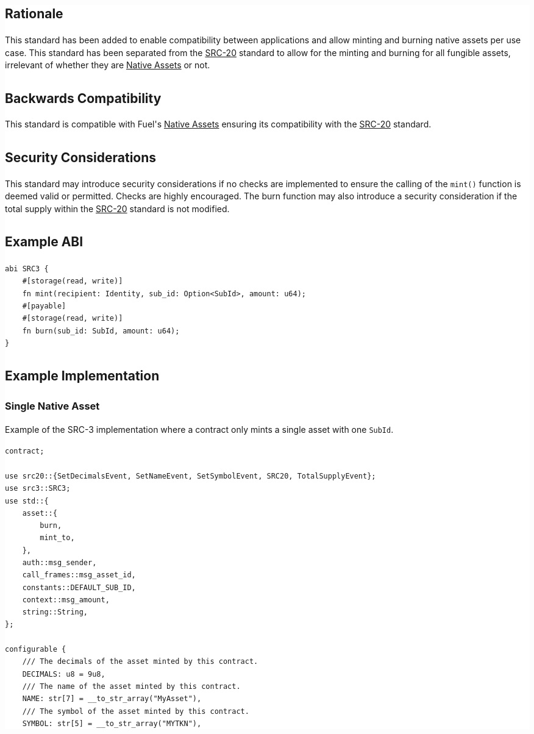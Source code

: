 ## Rationale

This standard has been added to enable compatibility between applications and allow minting and burning native assets per use case. This standard has been separated from the [SRC-20](./src-20-native-asset.md) standard to allow for the minting and burning for all fungible assets, irrelevant of whether they are [Native Assets](https://docs.fuel.network/docs/sway/blockchain-development/native_assets) or not.

## Backwards Compatibility

This standard is compatible with Fuel's [Native Assets](https://docs.fuel.network/docs/sway/blockchain-development/native_assets) ensuring its compatibility with the [SRC-20](./src-20-native-asset.md) standard.

## Security Considerations

This standard may introduce security considerations if no checks are implemented to ensure the calling of the `mint()` function is deemed valid or permitted. Checks are highly encouraged.
The burn function may also introduce a security consideration if the total supply within the [SRC-20](./src-20-native-asset.md) standard is not modified.

## Example ABI

```sway
abi SRC3 {
    #[storage(read, write)]
    fn mint(recipient: Identity, sub_id: Option<SubId>, amount: u64);
    #[payable]
    #[storage(read, write)]
    fn burn(sub_id: SubId, amount: u64);
}
```

## Example Implementation

### Single Native Asset

Example of the SRC-3 implementation where a contract only mints a single asset with one `SubId`.

```sway
contract;

use src20::{SetDecimalsEvent, SetNameEvent, SetSymbolEvent, SRC20, TotalSupplyEvent};
use src3::SRC3;
use std::{
    asset::{
        burn,
        mint_to,
    },
    auth::msg_sender,
    call_frames::msg_asset_id,
    constants::DEFAULT_SUB_ID,
    context::msg_amount,
    string::String,
};

configurable {
    /// The decimals of the asset minted by this contract.
    DECIMALS: u8 = 9u8,
    /// The name of the asset minted by this contract.
    NAME: str[7] = __to_str_array("MyAsset"),
    /// The symbol of the asset minted by this contract.
    SYMBOL: str[5] = __to_str_array("MYTKN"),
```